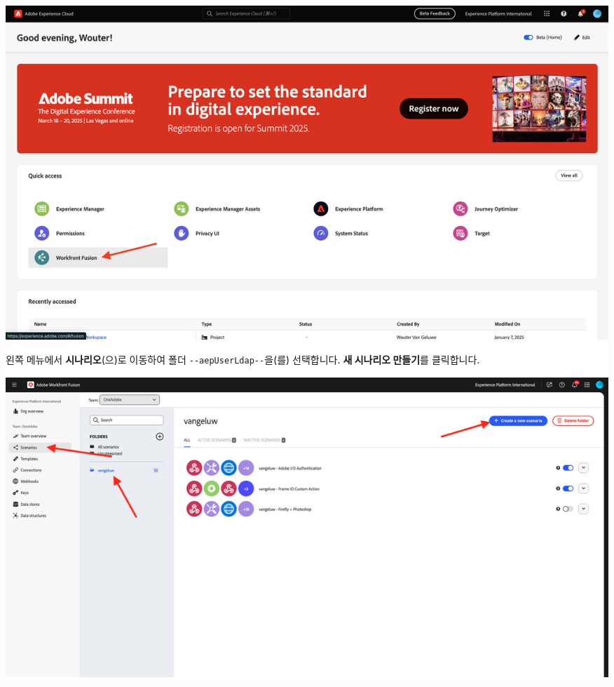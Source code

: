 ![WF Fusion](./images/wffusion1.png)

왼쪽 메뉴에서 **시나리오**(으)로 이동하여 폴더 `--aepUserLdap--`을(를) 선택합니다. **새 시나리오 만들기**&#x200B;를 클릭합니다.

![프레임 IO](./images/aemf1.png)

